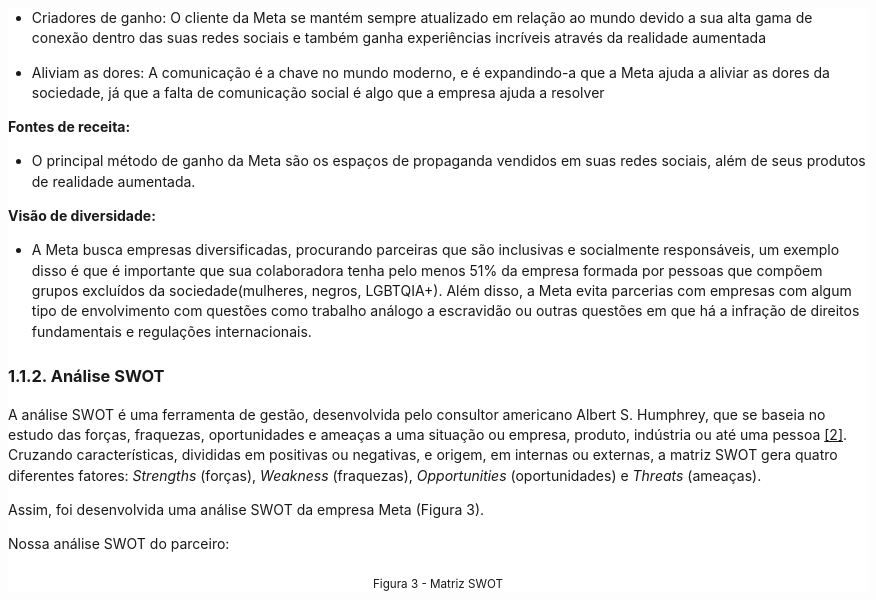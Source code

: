   - Criadores de ganho: O cliente da Meta se mantém sempre atualizado em relação ao mundo devido a sua alta gama de conexão dentro das suas redes sociais e também ganha experiências incríveis através da realidade aumentada

  - Aliviam as dores: A comunicação é a chave no mundo moderno, e é expandindo-a que a Meta ajuda a aliviar as dores da sociedade, já que a falta de comunicação social é algo que a empresa ajuda a resolver

**Fontes de receita:**

- O principal método de ganho da Meta são os espaços de propaganda vendidos em suas redes sociais, além de seus produtos de realidade aumentada.

**Visão de diversidade:**

- A Meta busca empresas diversificadas, procurando parceiras que são inclusivas e socialmente responsáveis, um exemplo disso é que é importante que sua colaboradora tenha pelo menos 51% da empresa formada por pessoas que compõem grupos excluídos da sociedade(mulheres, negros, LGBTQIA+). Além disso, a Meta evita parcerias com empresas com algum tipo de envolvimento com questões como trabalho análogo a escravidão ou outras questões em que há a infração de direitos fundamentais e regulações internacionais.

### 1.1.2. Análise SWOT

A análise SWOT é uma ferramenta de gestão, desenvolvida pelo consultor americano Albert S. Humphrey, que se baseia no estudo das forças, fraquezas, oportunidades e ameaças a uma situação ou empresa, produto, indústria ou até uma pessoa [[2]](#7-referências). Cruzando características, divididas em positivas ou negativas, e origem, em internas ou externas, a matriz SWOT gera quatro diferentes fatores: _Strengths_ (forças), _Weakness_ (fraquezas), _Opportunities_ (oportunidades) e _Threats_ (ameaças).

Assim, foi desenvolvida uma análise SWOT da empresa Meta (Figura 3).

Nossa análise SWOT do parceiro:

 <div align = "center">
    
<sub> Figura 3 - Matriz SWOT</sub>
